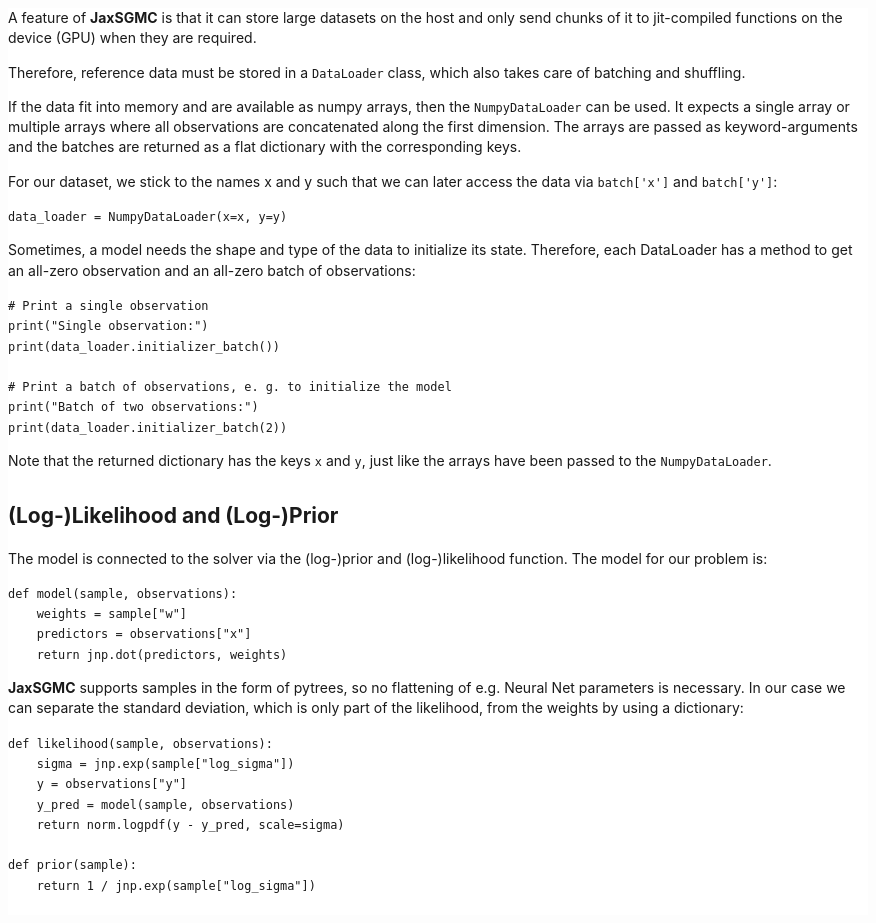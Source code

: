 A feature of **JaxSGMC** is that it can store large datasets on the host and
only send chunks of it to jit-compiled functions on the device (GPU)
when they are required.

Therefore, reference data must be stored in a ``DataLoader`` class, which
also takes care of batching and shuffling. 

If the data fit into memory and are available as numpy arrays, then the
``NumpyDataLoader`` can be used. It expects a single array or multiple arrays where
all observations are concatenated along the first dimension. The arrays are
passed as keyword-arguments and the batches are returned as a flat dictionary
with the corresponding keys.

For our dataset, we stick to the names x and y such that we can later access the
data via ``batch['x']`` and ``batch['y']``:

```{code-cell}
data_loader = NumpyDataLoader(x=x, y=y)
```

Sometimes, a model needs the shape and type of the data to initialize its state.
Therefore, each DataLoader has a method to get an all-zero observation and an
all-zero batch of observations:

```{code-cell}
# Print a single observation
print("Single observation:")
print(data_loader.initializer_batch())

# Print a batch of observations, e. g. to initialize the model
print("Batch of two observations:")
print(data_loader.initializer_batch(2))
```

Note that the returned dictionary has the keys ``x`` and ``y``, just like the
arrays have been passed to the ``NumpyDataLoader``.

## (Log-)Likelihood and (Log-)Prior

The model is connected to the solver via the (log-)prior and (log-)likelihood
function. The model for our problem is:

```{code-cell}
def model(sample, observations):
    weights = sample["w"]
    predictors = observations["x"]
    return jnp.dot(predictors, weights)
```

**JaxSGMC** supports samples in the form of pytrees, so no flattening of e.g.
Neural Net parameters is necessary. In our case we can separate the standard
deviation, which is only part of the likelihood, from the weights by using a
dictionary:

```{code-cell}
def likelihood(sample, observations):
    sigma = jnp.exp(sample["log_sigma"])
    y = observations["y"]
    y_pred = model(sample, observations)
    return norm.logpdf(y - y_pred, scale=sigma)

def prior(sample):
    return 1 / jnp.exp(sample["log_sigma"])
    
```
